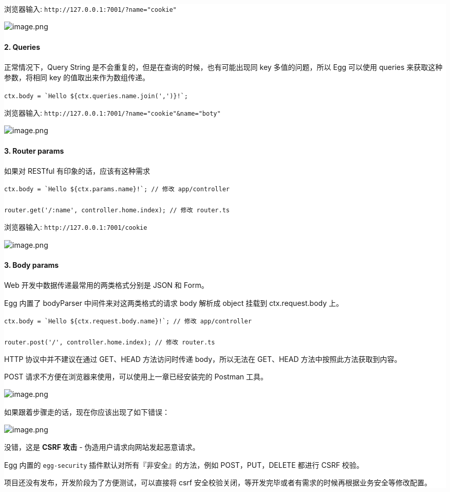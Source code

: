 浏览器输入: `http://127.0.0.1:7001/?name="cookie"`

![image.png](https://p3-juejin.byteimg.com/tos-cn-i-k3u1fbpfcp/96c51b40225b4011a86d1ebc6d8cfe47~tplv-k3u1fbpfcp-watermark.image)

#### 2\. Queries

正常情况下，Query String 是不会重复的，但是在查询的时候，也有可能出现同 key 多值的问题，所以 Egg 可以使用 queries 来获取这种参数，将相同 key 的值取出来作为数组传递。

```
ctx.body = `Hello ${ctx.queries.name.join(',')}!`;
```

浏览器输入: `http://127.0.0.1:7001/?name="cookie"&name="boty"`

![image.png](https://p1-juejin.byteimg.com/tos-cn-i-k3u1fbpfcp/2724b7213b4b473cb19e332705ceb73c~tplv-k3u1fbpfcp-watermark.image)

#### 3\. Router params

如果对 RESTful 有印象的话，应该有这种需求

```
ctx.body = `Hello ${ctx.params.name}!`; // 修改 app/controller

router.get('/:name', controller.home.index); // 修改 router.ts
```

浏览器输入: `http://127.0.0.1:7001/cookie`

![image.png](https://p9-juejin.byteimg.com/tos-cn-i-k3u1fbpfcp/278585a279684f69a8450df31ebe874b~tplv-k3u1fbpfcp-watermark.image)

#### 3\. Body params

Web 开发中数据传递最常用的两类格式分别是 JSON 和 Form。

Egg 内置了 bodyParser 中间件来对这两类格式的请求 body 解析成 object 挂载到 ctx.request.body 上。

```
ctx.body = `Hello ${ctx.request.body.name}!`; // 修改 app/controller

router.post('/', controller.home.index); // 修改 router.ts
```

HTTP 协议中并不建议在通过 GET、HEAD 方法访问时传递 body，所以无法在 GET、HEAD 方法中按照此方法获取到内容。

POST 请求不方便在浏览器来使用，可以使用上一章已经安装完的 Postman 工具。

![image.png](https://p3-juejin.byteimg.com/tos-cn-i-k3u1fbpfcp/f4b34344874a447bae633e050ea2c6d0~tplv-k3u1fbpfcp-watermark.image)

如果跟着步骤走的话，现在你应该出现了如下错误：

![image.png](https://p3-juejin.byteimg.com/tos-cn-i-k3u1fbpfcp/9715c64b58f5447f9e2b3fecfdc27e41~tplv-k3u1fbpfcp-watermark.image)

没错，这是 **CSRF 攻击** \- 伪造用户请求向网站发起恶意请求。

Egg 内置的 `egg-security` 插件默认对所有『非安全』的方法，例如 POST，PUT，DELETE 都进行 CSRF 校验。

项目还没有发布，开发阶段为了方便测试，可以直接将 csrf 安全校验关闭，等开发完毕或者有需求的时候再根据业务安全等修改配置。
